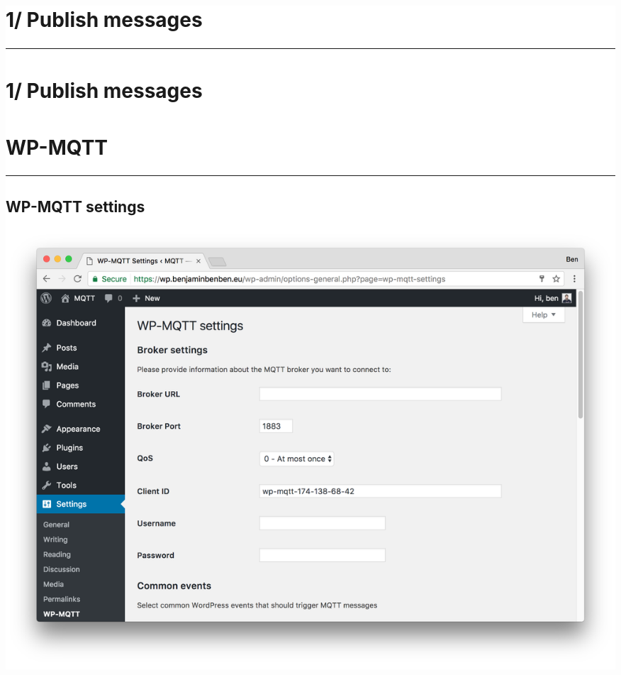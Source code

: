 
# 1/ Publish messages

---

# 1/ Publish messages

# WP-MQTT

---

## WP-MQTT settings

![fit original](day-of-rest-assets/wp-mqtt-1.png)
